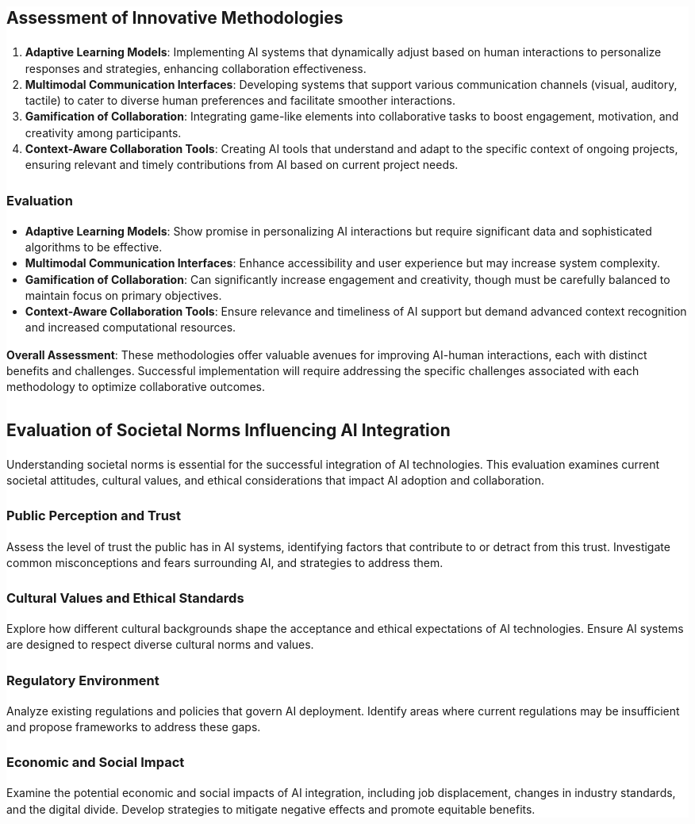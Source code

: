 ## Assessment of Innovative Methodologies
1. **Adaptive Learning Models**: Implementing AI systems that dynamically adjust based on human interactions to personalize responses and strategies, enhancing collaboration effectiveness.
2. **Multimodal Communication Interfaces**: Developing systems that support various communication channels (visual, auditory, tactile) to cater to diverse human preferences and facilitate smoother interactions.
3. **Gamification of Collaboration**: Integrating game-like elements into collaborative tasks to boost engagement, motivation, and creativity among participants.
4. **Context-Aware Collaboration Tools**: Creating AI tools that understand and adapt to the specific context of ongoing projects, ensuring relevant and timely contributions from AI based on current project needs.

### Evaluation
- **Adaptive Learning Models**: Show promise in personalizing AI interactions but require significant data and sophisticated algorithms to be effective.
- **Multimodal Communication Interfaces**: Enhance accessibility and user experience but may increase system complexity.
- **Gamification of Collaboration**: Can significantly increase engagement and creativity, though must be carefully balanced to maintain focus on primary objectives.
- **Context-Aware Collaboration Tools**: Ensure relevance and timeliness of AI support but demand advanced context recognition and increased computational resources.

**Overall Assessment**: These methodologies offer valuable avenues for improving AI-human interactions, each with distinct benefits and challenges. Successful implementation will require addressing the specific challenges associated with each methodology to optimize collaborative outcomes.

## Evaluation of Societal Norms Influencing AI Integration
Understanding societal norms is essential for the successful integration of AI technologies. This evaluation examines current societal attitudes, cultural values, and ethical considerations that impact AI adoption and collaboration.

### Public Perception and Trust
Assess the level of trust the public has in AI systems, identifying factors that contribute to or detract from this trust. Investigate common misconceptions and fears surrounding AI, and strategies to address them.

### Cultural Values and Ethical Standards
Explore how different cultural backgrounds shape the acceptance and ethical expectations of AI technologies. Ensure AI systems are designed to respect diverse cultural norms and values.

### Regulatory Environment
Analyze existing regulations and policies that govern AI deployment. Identify areas where current regulations may be insufficient and propose frameworks to address these gaps.

### Economic and Social Impact
Examine the potential economic and social impacts of AI integration, including job displacement, changes in industry standards, and the digital divide. Develop strategies to mitigate negative effects and promote equitable benefits.
